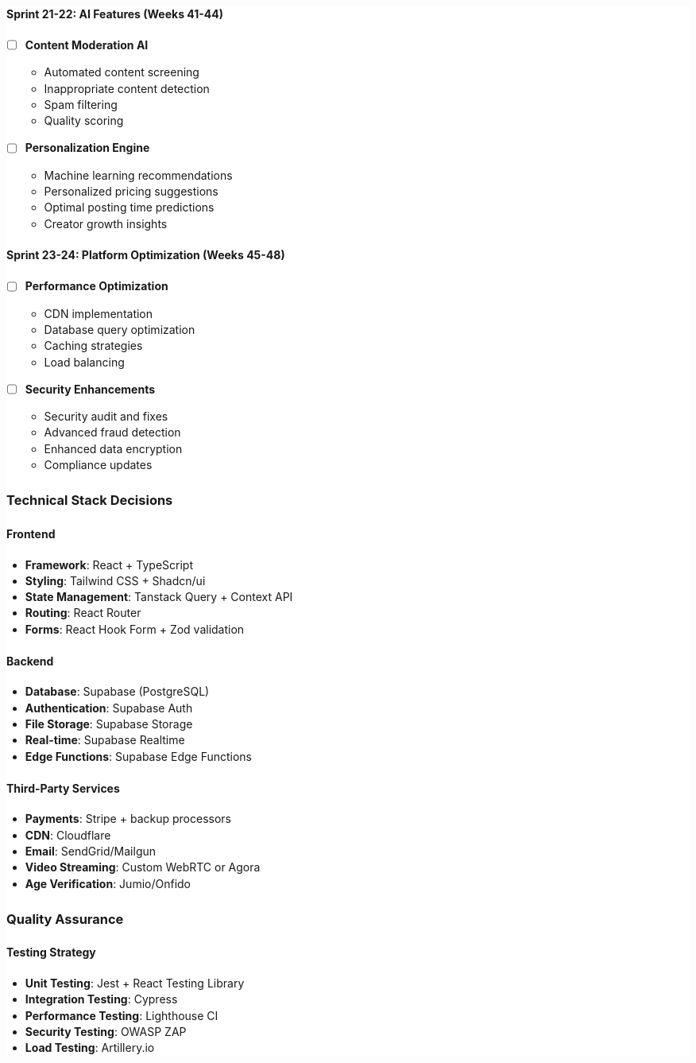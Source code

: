 #### Sprint 21-22: AI Features (Weeks 41-44)
- [ ] **Content Moderation AI**
  - Automated content screening
  - Inappropriate content detection
  - Spam filtering
  - Quality scoring

- [ ] **Personalization Engine**
  - Machine learning recommendations
  - Personalized pricing suggestions
  - Optimal posting time predictions
  - Creator growth insights

#### Sprint 23-24: Platform Optimization (Weeks 45-48)
- [ ] **Performance Optimization**
  - CDN implementation
  - Database query optimization
  - Caching strategies
  - Load balancing

- [ ] **Security Enhancements**
  - Security audit and fixes
  - Advanced fraud detection
  - Enhanced data encryption
  - Compliance updates

### Technical Stack Decisions

#### Frontend
- **Framework**: React + TypeScript
- **Styling**: Tailwind CSS + Shadcn/ui
- **State Management**: Tanstack Query + Context API
- **Routing**: React Router
- **Forms**: React Hook Form + Zod validation

#### Backend
- **Database**: Supabase (PostgreSQL)
- **Authentication**: Supabase Auth
- **File Storage**: Supabase Storage
- **Real-time**: Supabase Realtime
- **Edge Functions**: Supabase Edge Functions

#### Third-Party Services
- **Payments**: Stripe + backup processors
- **CDN**: Cloudflare
- **Email**: SendGrid/Mailgun
- **Video Streaming**: Custom WebRTC or Agora
- **Age Verification**: Jumio/Onfido

### Quality Assurance

#### Testing Strategy
- **Unit Testing**: Jest + React Testing Library
- **Integration Testing**: Cypress
- **Performance Testing**: Lighthouse CI
- **Security Testing**: OWASP ZAP
- **Load Testing**: Artillery.io

